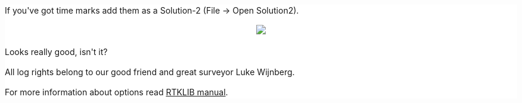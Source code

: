 If you've got time marks add them as a Solution-2 (File -> Open Solution2).

<div style="text-align: center;"><img src="../img/reach/post-processing/rtkplot_timemarks.png" style="width: 600px;"></div>


Looks really good, isn't it?

All log rights belong to our good friend and great surveyor Luke Wijnberg.

For more information about options read [RTKLIB manual](http://www.rtklib.com/prog/manual_2.4.2.pdf).



